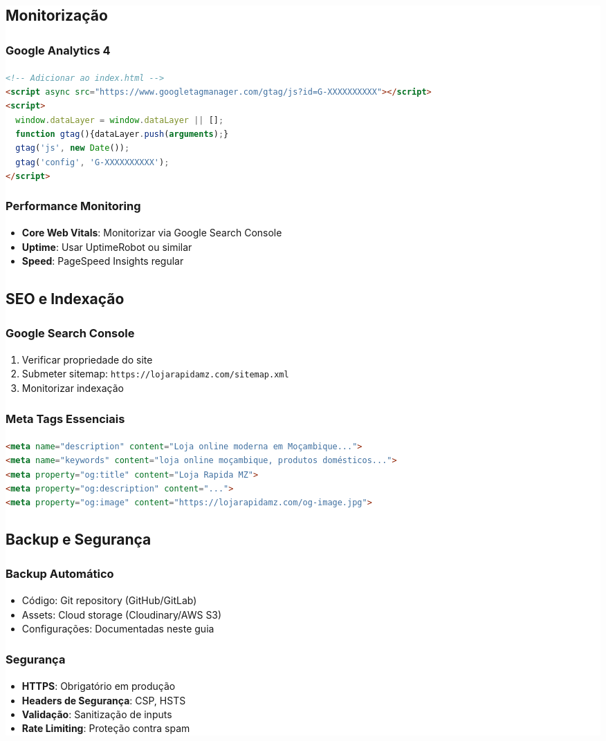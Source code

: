 ## Monitorização

### Google Analytics 4
```html
<!-- Adicionar ao index.html -->
<script async src="https://www.googletagmanager.com/gtag/js?id=G-XXXXXXXXXX"></script>
<script>
  window.dataLayer = window.dataLayer || [];
  function gtag(){dataLayer.push(arguments);}
  gtag('js', new Date());
  gtag('config', 'G-XXXXXXXXXX');
</script>
```

### Performance Monitoring
- **Core Web Vitals**: Monitorizar via Google Search Console
- **Uptime**: Usar UptimeRobot ou similar
- **Speed**: PageSpeed Insights regular

## SEO e Indexação

### Google Search Console
1. Verificar propriedade do site
2. Submeter sitemap: `https://lojarapidamz.com/sitemap.xml`
3. Monitorizar indexação

### Meta Tags Essenciais
```html
<meta name="description" content="Loja online moderna em Moçambique...">
<meta name="keywords" content="loja online moçambique, produtos domésticos...">
<meta property="og:title" content="Loja Rapida MZ">
<meta property="og:description" content="...">
<meta property="og:image" content="https://lojarapidamz.com/og-image.jpg">
```

## Backup e Segurança

### Backup Automático
- Código: Git repository (GitHub/GitLab)
- Assets: Cloud storage (Cloudinary/AWS S3)
- Configurações: Documentadas neste guia

### Segurança
- **HTTPS**: Obrigatório em produção
- **Headers de Segurança**: CSP, HSTS
- **Validação**: Sanitização de inputs
- **Rate Limiting**: Proteção contra spam
